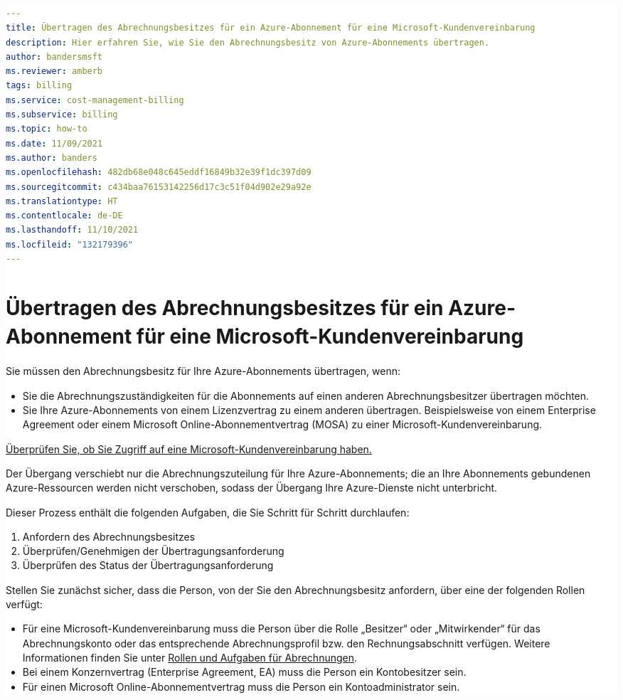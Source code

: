 ```yaml
---
title: Übertragen des Abrechnungsbesitzes für ein Azure-Abonnement für eine Microsoft-Kundenvereinbarung
description: Hier erfahren Sie, wie Sie den Abrechnungsbesitz von Azure-Abonnements übertragen.
author: bandersmsft
ms.reviewer: amberb
tags: billing
ms.service: cost-management-billing
ms.subservice: billing
ms.topic: how-to
ms.date: 11/09/2021
ms.author: banders
ms.openlocfilehash: 482db68e048c645eddf16849b32e39f1dc397d09
ms.sourcegitcommit: c434baa76153142256d17c3c51f04d902e29a92e
ms.translationtype: HT
ms.contentlocale: de-DE
ms.lasthandoff: 11/10/2021
ms.locfileid: "132179396"
---
```

# <a name="transfer-azure-subscription-billing-ownership-for-a-microsoft-customer-agreement"></a>Übertragen des Abrechnungsbesitzes für ein Azure-Abonnement für eine Microsoft-Kundenvereinbarung

Sie müssen den Abrechnungsbesitz für Ihre Azure-Abonnements übertragen, wenn:

- Sie die Abrechnungszuständigkeiten für die Abonnements auf einen anderen Abrechnungsbesitzer übertragen möchten.
- Sie Ihre Azure-Abonnements von einem Lizenzvertrag zu einem anderen übertragen. Beispielsweise von einem Enterprise Agreement oder einem Microsoft Online-Abonnementvertrag (MOSA) zu einer Microsoft-Kundenvereinbarung.

[Überprüfen Sie, ob Sie Zugriff auf eine Microsoft-Kundenvereinbarung haben.](#check-for-access)

Der Übergang verschiebt nur die Abrechnungszuteilung für Ihre Azure-Abonnements; die an Ihre Abonnements gebundenen Azure-Ressourcen werden nicht verschoben, sodass der Übergang Ihre Azure-Dienste nicht unterbricht.

Dieser Prozess enthält die folgenden Aufgaben, die Sie Schritt für Schritt durchlaufen:

1. Anfordern des Abrechnungsbesitzes
2. Überprüfen/Genehmigen der Übertragungsanforderung
3. Überprüfen des Status der Übertragungsanforderung

Stellen Sie zunächst sicher, dass die Person, von der Sie den Abrechnungsbesitz anfordern, über eine der folgenden Rollen verfügt:

- Für eine Microsoft-Kundenvereinbarung muss die Person über die Rolle „Besitzer“ oder „Mitwirkender“ für das Abrechnungskonto oder das entsprechende Abrechnungsprofil bzw. den Rechnungsabschnitt verfügen. Weitere Informationen finden Sie unter [Rollen und Aufgaben für Abrechnungen](understand-mca-roles.md#invoice-section-roles-and-tasks).
- Bei einem Konzernvertrag (Enterprise Agreement, EA) muss die Person ein Kontobesitzer sein.
- Für einen Microsoft Online-Abonnementvertrag muss die Person ein Kontoadministrator sein.
